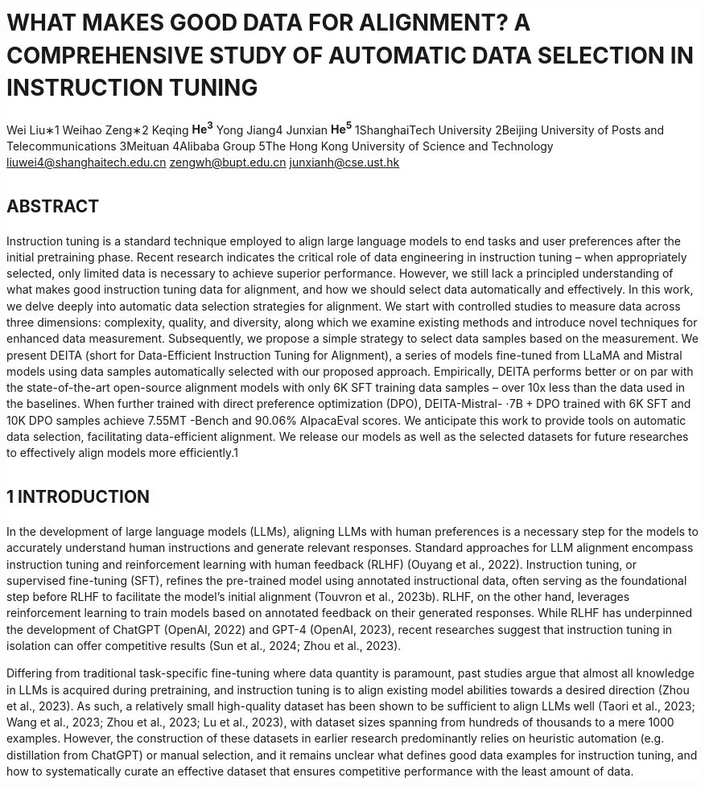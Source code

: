 # WHAT MAKES GOOD DATA FOR ALIGNMENT? A COMPREHENSIVE STUDY OF AUTOMATIC DATA SELECTION IN INSTRUCTION TUNING  

Wei Liu∗1 Weihao Zeng∗2 Keqing $\mathbf{He^{3}}$ Yong Jiang4 Junxian $\mathbf{He^{5}}$ 1ShanghaiTech University 2Beijing University of Posts and Telecommunications 3Meituan 4Alibaba Group 5The Hong Kong University of Science and Technology liuwei4@shanghaitech.edu.cn zengwh@bupt.edu.cn junxianh@cse.ust.hk  

## ABSTRACT  

Instruction tuning is a standard technique employed to align large language models to end tasks and user preferences after the initial pretraining phase. Recent research indicates the critical role of data engineering in instruction tuning – when appropriately selected, only limited data is necessary to achieve superior performance. However, we still lack a principled understanding of what makes good instruction tuning data for alignment, and how we should select data automatically and effectively. In this work, we delve deeply into automatic data selection strategies for alignment. We start with controlled studies to measure data across three dimensions: complexity, quality, and diversity, along which we examine existing methods and introduce novel techniques for enhanced data measurement. Subsequently, we propose a simple strategy to select data samples based on the measurement. We present DEITA (short for Data-Efficient Instruction Tuning for Alignment), a series of models fine-tuned from LLaMA and Mistral models using data samples automatically selected with our proposed approach. Empirically, DEITA performs better or on par with the state-of-the-art open-source alignment models with only 6K SFT training data samples – over 10x less than the data used in the baselines. When further trained with direct preference optimization (DPO), DEITA-Mistral- $\cdot7\mathrm{B}+\mathrm{DPO}$ trained with 6K SFT and 10K DPO samples achieve $7.55\mathrm{MT}$ -Bench and $90.06\%$ AlpacaEval scores. We anticipate this work to provide tools on automatic data selection, facilitating data-efficient alignment. We release our models as well as the selected datasets for future researches to effectively align models more efficiently.1  

## 1 INTRODUCTION  

In the development of large language models (LLMs), aligning LLMs with human preferences is a necessary step for the models to accurately understand human instructions and generate relevant responses. Standard approaches for LLM alignment encompass instruction tuning and reinforcement learning with human feedback (RLHF) (Ouyang et al., 2022). Instruction tuning, or supervised fine-tuning (SFT), refines the pre-trained model using annotated instructional data, often serving as the foundational step before RLHF to facilitate the model’s initial alignment (Touvron et al., 2023b). RLHF, on the other hand, leverages reinforcement learning to train models based on annotated feedback on their generated responses. While RLHF has underpinned the development of ChatGPT (OpenAI, 2022) and GPT-4 (OpenAI, 2023), recent researches suggest that instruction tuning in isolation can offer competitive results (Sun et al., 2024; Zhou et al., 2023).  

Differing from traditional task-specific fine-tuning where data quantity is paramount, past studies argue that almost all knowledge in LLMs is acquired during pretraining, and instruction tuning is to align existing model abilities towards a desired direction (Zhou et al., 2023). As such, a relatively small high-quality dataset has been shown to be sufficient to align LLMs well (Taori et al., 2023; Wang et al., 2023; Zhou et al., 2023; Lu et al., 2023), with dataset sizes spanning from hundreds of thousands to a mere 1000 examples. However, the construction of these datasets in earlier research predominantly relies on heuristic automation (e.g. distillation from ChatGPT) or manual selection, and it remains unclear what defines good data examples for instruction tuning, and how to systematically curate an effective dataset that ensures competitive performance with the least amount of data.  
